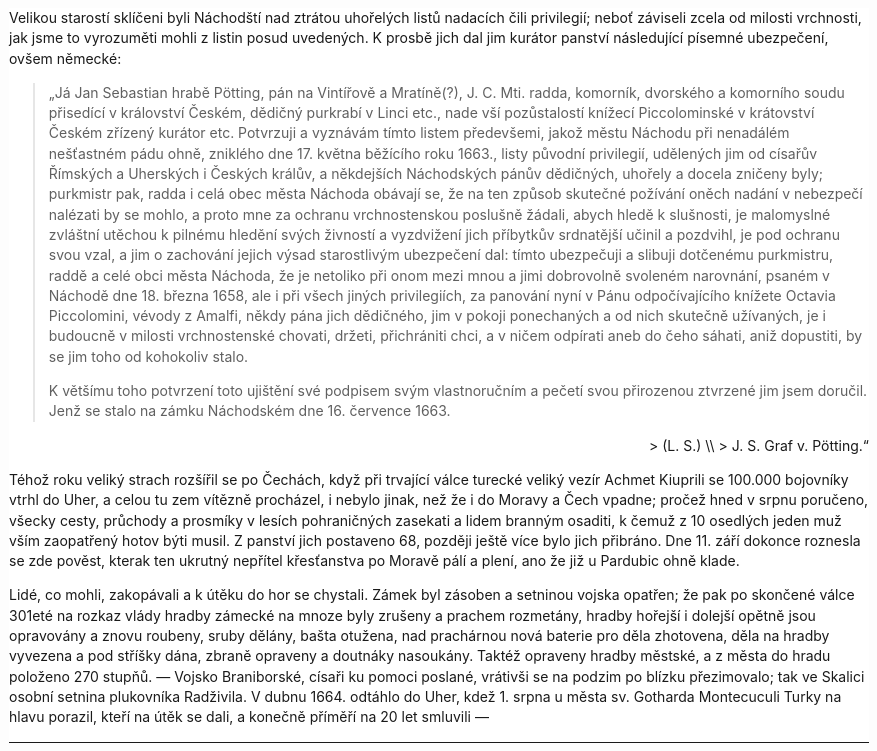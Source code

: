 Velikou starostí sklíčeni byli Náchodští nad ztrátou uhořelých listů nadacích čili privilegií; neboť záviseli zcela od milosti vrchnosti, jak jsme to vyrozuměti mohli z listin posud uvedených. K prosbě jich dal jim kurátor panství následující písemné ubezpečení, ovšem německé:

> „Já Jan Sebastian hrabě Pötting, pán na Vintířově a Mratíně(?), J. C. Mti. radda, komorník, dvorského a komorního soudu přisedící v království Českém, dědičný purkrabí v Linci etc., nade vší pozůstalostí knížecí Piccolominské v krátovství Českém zřízený kurátor etc. Potvrzuji a vyznávám tímto listem předevšemi, jakož městu Náchodu při nenadálém nešťastném pádu ohně, zniklého dne 17. května běžícího roku 1663., listy původní privilegií, udělených jim od císařův Římských a Uherských i Českých králův, a někdejších Náchodských pánův dědičných, uhořely a docela zničeny byly; purkmistr pak, radda i celá obec města Náchoda obávají se, že na ten způsob skutečné požívání oněch nadání v nebezpečí nalézati by se mohlo, a proto mne za ochranu vrchnostenskou poslušně žádali, abych hledě k slušnosti, je malomyslné zvláštní utěchou k pilnému hledění svých živností a vyzdvižení jich příbytkův srdnatější učinil a pozdvihl, je pod ochranu svou vzal, a jim o zachování jejich výsad starostlivým ubezpečení dal: tímto ubezpečuji a slibuji dotčenému purkmistru, raddě a celé obci města Náchoda, že je netoliko při onom mezi mnou a jimi dobrovolně svoleném narovnání, psaném v Náchodě dne 18. března 1658, ale i při všech jiných privilegiích, za panování nyní v Pánu odpočívajícího knížete Octavia Piccolomini, vévody z Amalfi, někdy pána jich dědičného, jim v pokoji ponechaných a od nich skutečně užívaných, je i budoucně v milosti vrchnostenské chovati, držeti, přichrániti chci, a v ničem odpírati aneb do čeho sáhati, aniž dopustiti, by se jim toho od kohokoliv stalo.
> 
> K většímu toho potvrzení toto ujištění své podpisem svým vlastnoručním a pečetí svou přirozenou ztvrzené jim jsem doručil. Jenž se stalo na zámku Náchodském dne 16. července 1663.

<div markdown="1" style="text-align: right">
> (L. S.) \\
>  J. S. Graf v. Pötting.“
</div>

Téhož roku veliký strach rozšířil se po Čechách, když při trvající válce turecké veliký vezír Achmet Kiuprili se 100.000 bojovníky vtrhl do Uher, a celou tu zem vítězně procházel, i nebylo jinak, než že i do Moravy a Čech vpadne; pročež hned v srpnu poručeno, všecky cesty, průchody a prosmíky v lesích pohraničných zasekati a lidem branným osaditi, k čemuž z 10 osedlých jeden muž vším zaopatřený hotov býti musil. Z panství jich postaveno 68, později ještě více bylo jich přibráno. Dne 11. září dokonce roznesla se zde pověst, kterak ten ukrutný nepřítel křesťanstva po Moravě pálí a plení, ano že již u Pardubic ohně klade.

Lidé, co mohli, zakopávali a k útěku do hor se chystali. Zámek byl zásoben a setninou vojska opatřen; že pak po skončené válce 301eté na rozkaz vlády hradby zámecké na mnoze byly zrušeny a prachem rozmetány, hradby hořejší i dolejší opětně jsou opravovány a znovu roubeny, sruby dělány, bašta otužena, nad prachárnou nová baterie pro děla zhotovena, děla na hradby vyvezena a pod stříšky dána, zbraně opraveny a doutnáky nasoukány. Taktéž opraveny hradby městské, a z města do hradu položeno 270 stupňů. — Vojsko Braniborské, císaři ku pomoci poslané, vrátivši se na podzim po blízku přezimovalo; tak ve Skalici osobní setnina plukovníka Radživila. V dubnu 1664. odtáhlo do Uher, kdež 1. srpna u města sv. Gotharda Montecuculi Turky na hlavu porazil, kteří na útěk se dali, a konečně příměří na 20 let smluvili —

---------------------------

[^89]: Čís. d. 83.

[^90]: Kněžna tato v čas vladařování svého skoro stále na hradě se zdržovala i s komenstvem svým. Za rok 1661. spotřebovala s lidem svým: 141 sudů piva, 10 sudu octa, 51 centů masa hovězího (libra po 2 kr.), 65 telat, 180 škopů, 760 slepic, 300 kuřat, 900 kusů větší drůbeže, 20 ťopanů, 50 kapounů, 108 kop vajec, 920 kaprů velkých, 370 štik velkých, 900 kaprů a štik drobnějších, 20 korců mouky pšeničné, krup 4 korce, hrachu 6 korců, másla 20 centů (libra po 6 kr.), ovsa 400 korců — v penězích počítána celá útrata na 1300 zl. — Jaký nyní rozdíl v cenách a penězích! —
